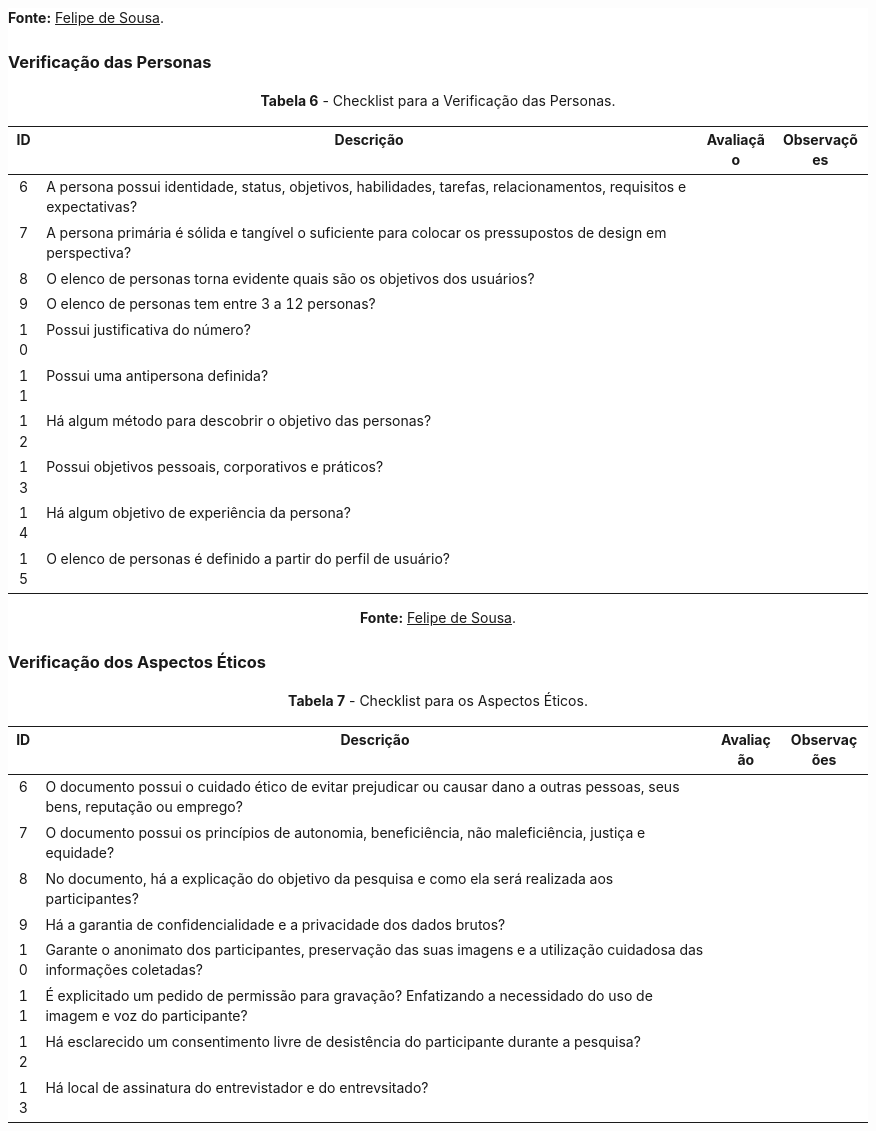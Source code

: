 **Fonte:** [Felipe de Sousa](https://github.com/fsousac).

</center>

### Verificação das Personas

<center>

**Tabela 6** - Checklist para a Verificação das Personas.

| ID  | Descrição                                                                                                         | Avaliação | Observações |
| :-: | ----------------------------------------------------------------------------------------------------------------- | :-------: | ----------- |
|  6  | A persona possui identidade, status, objetivos, habilidades, tarefas, relacionamentos, requisitos e expectativas? |           |             |
|  7  | A persona primária é sólida e tangível o suficiente para colocar os pressupostos de design em perspectiva?        |           |             |
|  8  | O elenco de personas torna evidente quais são os objetivos dos usuários?                                          |           |             |
|  9  | O elenco de personas tem entre 3 a 12 personas?                                                                   |           |             |
| 10  | Possui justificativa do número?                                                                                   |           |             |
| 11  | Possui uma antipersona definida?                                                                                  |           |             |
| 12  | Há algum método para descobrir o objetivo das personas?                                                           |           |             |
| 13  | Possui objetivos pessoais, corporativos e práticos?                                                               |           |             |
| 14  | Há algum objetivo de experiência da persona?                                                                      |           |             |
| 15  | O elenco de personas é definido a partir do perfil de usuário?                                                    |           |             |

**Fonte:** [Felipe de Sousa](https://github.com/fsousac).

</center>

### Verificação dos Aspectos Éticos

<center>

**Tabela 7** - Checklist para os Aspectos Éticos.

| ID  | Descrição                                                                                                                 | Avaliação | Observações |
| :-: | ------------------------------------------------------------------------------------------------------------------------- | :-------: | ----------- |
|  6  | O documento possui o cuidado ético de evitar prejudicar ou causar dano a outras pessoas, seus bens, reputação ou emprego? |           |             |
|  7  | O documento possui os princípios de autonomia, beneficiência, não maleficiência, justiça e equidade?                      |           |             |
|  8  | No documento, há a explicação do objetivo da pesquisa e como ela será realizada aos participantes?                        |           |             |
|  9  | Há a garantia de confidencialidade e a privacidade dos dados brutos?                                                      |           |             |
| 10  | Garante o anonimato dos participantes, preservação das suas imagens e a utilização cuidadosa das informações coletadas?   |           |             |
| 11  | É explicitado um pedido de permissão para gravação? Enfatizando a necessidado do uso de imagem e voz do participante?     |           |             |
| 12  | Há esclarecido um consentimento livre de desistência do participante durante a pesquisa?                                  |           |             |
| 13  | Há local de assinatura do entrevistador e do entrevsitado?                                                                |           |             |
